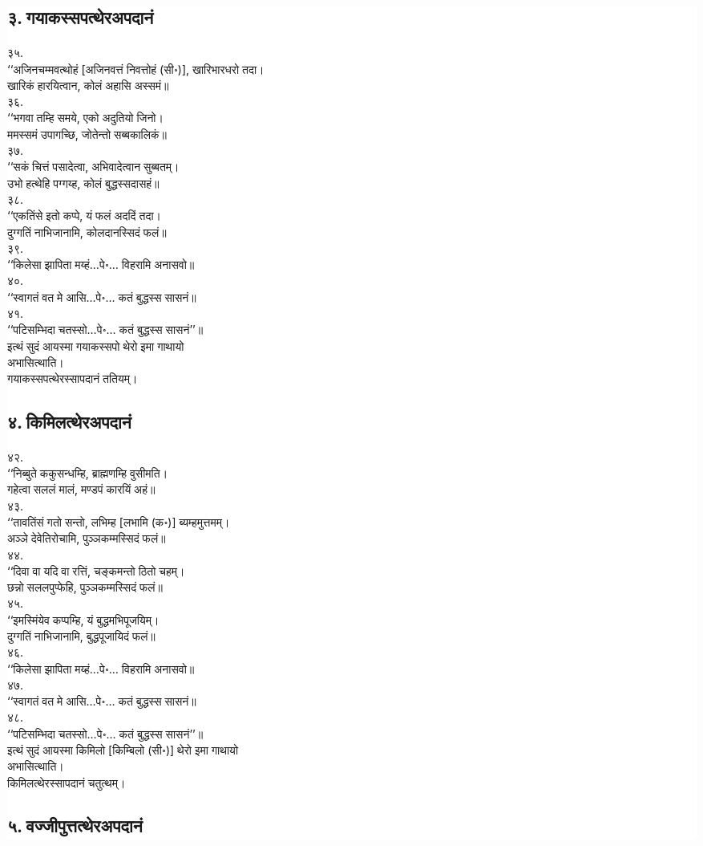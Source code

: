 
## ३. गयाकस्सपत्थेरअपदानं

३५.  
‘‘अजिनचम्मवत्थोहं [अजिनवत्तं निवत्तोहं (सी॰)], खारिभारधरो तदा।  
खारिकं हारयित्वान, कोलं अहासि अस्समं॥  
३६.  
‘‘भगवा तम्हि समये, एको अदुतियो जिनो।  
ममस्समं उपागच्छि, जोतेन्तो सब्बकालिकं॥  
३७.  
‘‘सकं चित्तं पसादेत्वा, अभिवादेत्वान सुब्बतम्।  
उभो हत्थेहि पग्गय्ह, कोलं बुद्धस्सदासहं॥  
३८.  
‘‘एकतिंसे इतो कप्पे, यं फलं अददिं तदा।  
दुग्गतिं नाभिजानामि, कोलदानस्सिदं फलं॥  
३९.  
‘‘किलेसा झापिता मय्हं…पे॰… विहरामि अनासवो॥  
४०.  
‘‘स्वागतं वत मे आसि…पे॰… कतं बुद्धस्स सासनं॥  
४१.  
‘‘पटिसम्भिदा चतस्सो…पे॰… कतं बुद्धस्स सासनं’’॥  
इत्थं सुदं आयस्मा गयाकस्सपो थेरो इमा गाथायो  
अभासित्थाति।  
गयाकस्सपत्थेरस्सापदानं ततियम्।  


## ४. किमिलत्थेरअपदानं

४२.  
‘‘निब्बुते ककुसन्धम्हि, ब्राह्मणम्हि वुसीमति।  
गहेत्वा सललं मालं, मण्डपं कारयिं अहं॥  
४३.  
‘‘तावतिंसं गतो सन्तो, लभिम्ह [लभामि (क॰)] ब्यम्हमुत्तमम्।  
अञ्ञे देवेतिरोचामि, पुञ्ञकम्मस्सिदं फलं॥  
४४.  
‘‘दिवा वा यदि वा रत्तिं, चङ्कमन्तो ठितो चहम्।  
छन्नो सललपुप्फेहि, पुञ्ञकम्मस्सिदं फलं॥  
४५.  
‘‘इमस्मिंयेव कप्पम्हि, यं बुद्धमभिपूजयिम्।  
दुग्गतिं नाभिजानामि, बुद्धपूजायिदं फलं॥  
४६.  
‘‘किलेसा झापिता मय्हं…पे॰… विहरामि अनासवो॥  
४७.  
‘‘स्वागतं वत मे आसि…पे॰… कतं बुद्धस्स सासनं॥  
४८.  
‘‘पटिसम्भिदा चतस्सो…पे॰… कतं बुद्धस्स सासनं’’॥  
इत्थं सुदं आयस्मा किमिलो [किम्बिलो (सी॰)] थेरो इमा गाथायो  
अभासित्थाति।  
किमिलत्थेरस्सापदानं चतुत्थम्।  


## ५. वज्जीपुत्तत्थेरअपदानं
